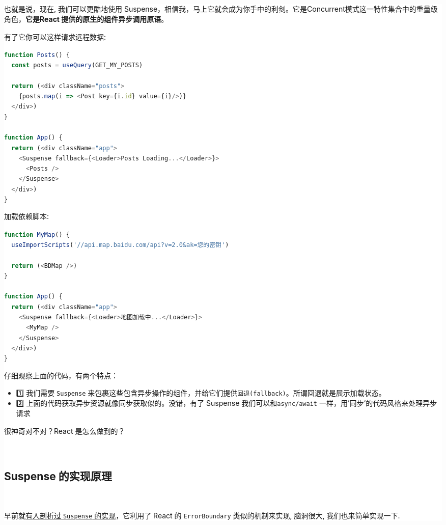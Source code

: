 也就是说，现在, 我们可以更酷地使用 Suspense，相信我，马上它就会成为你手中的利剑。它是Concurrent模式这一特性集合中的重量级角色，**它是React 提供的原生的组件异步调用原语**。

有了它你可以这样请求远程数据:

```ts
function Posts() {
  const posts = useQuery(GET_MY_POSTS)

  return (<div className="posts">
    {posts.map(i => <Post key={i.id} value={i}/>)}
  </div>)
}

function App() {
  return (<div className="app">
    <Suspense fallback={<Loader>Posts Loading...</Loader>}>
      <Posts />
    </Suspense>
  </div>)
}
```

加载依赖脚本:

```ts
function MyMap() {
  useImportScripts('//api.map.baidu.com/api?v=2.0&ak=您的密钥')

  return (<BDMap />)
}

function App() {
  return (<div className="app">
    <Suspense fallback={<Loader>地图加载中...</Loader>}>
      <MyMap />
    </Suspense>
  </div>)
}
```

仔细观察上面的代码，有两个特点：

- 1️⃣ 我们需要 `Suspense` 来包裹这些包含异步操作的组件，并给它们提供`回退(fallback)`。所谓回退就是展示加载状态。
- 2️⃣ 上面的代码获取异步资源就像同步获取似的。没错，有了 Suspense 我们可以和`async/await` 一样，用’同步‘的代码风格来处理异步请求

很神奇对不对？React 是怎么做到的？

<br>

## Suspense 的实现原理

<br>

早前就[有人剖析过 `Suspense` 的实现](https://zhuanlan.zhihu.com/p/34210780)，它利用了 React 的 `ErrorBoundary` 类似的机制来实现, 脑洞很大, 我们也来简单实现一下.
